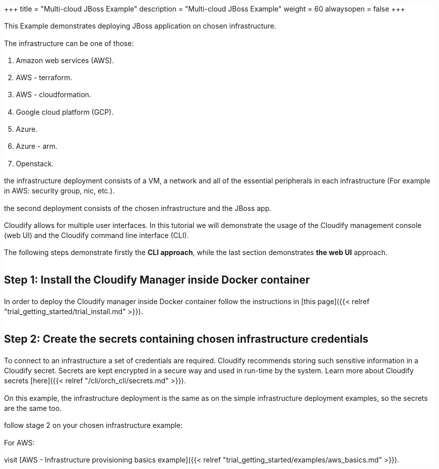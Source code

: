 +++
title = "Multi-cloud JBoss Example"
description = "Multi-cloud JBoss Example"
weight = 60
alwaysopen = false
+++

This Example demonstrates deploying JBoss application on chosen infrastructure.

The infrastructure can be one of those:

1. Amazon web services (AWS).

2. AWS - terraform.

3. AWS - cloudformation.

4. Google cloud platform (GCP).

5. Azure. 

6. Azure - arm.

7. Openstack.


the infrastructure deployment  consists of a VM, a network and all of the essential peripherals in each infrastructure (For example in AWS: security group, nic, etc.).

the second deployment consists of the chosen infrastructure and the JBoss app.

Cloudify allows for multiple user interfaces. In this tutorial we will demonstrate the usage of the Cloudify management console (web UI) and the Cloudify command line interface (CLI). 

The following steps demonstrate firstly the **CLI approach**, while the last section demonstrates **the web UI** approach.

## Step 1: Install the Cloudify Manager inside Docker container

In order to deploy the Cloudify manager inside Docker container follow the instructions in [this page]({{< relref "trial_getting_started/trial_install.md" >}}).

## Step 2: Create the secrets containing chosen infrastructure credentials
To connect to an infrastructure  a set of credentials are required. Cloudify recommends storing such sensitive information in a Cloudify secret. Secrets are kept encrypted in a secure way and used in run-time by the system. Learn more about Cloudify secrets [here]({{< relref "/cli/orch_cli/secrets.md" >}}).

On this example, the infrastructure deployment is the same as on the simple infrastructure deployment examples, so the secrets are the same too.

follow stage 2 on your chosen infrastructure example:

For AWS:

visit [AWS - Infrastructure provisioning basics example]({{< relref "trial_getting_started/examples/aws_basics.md" >}}).
